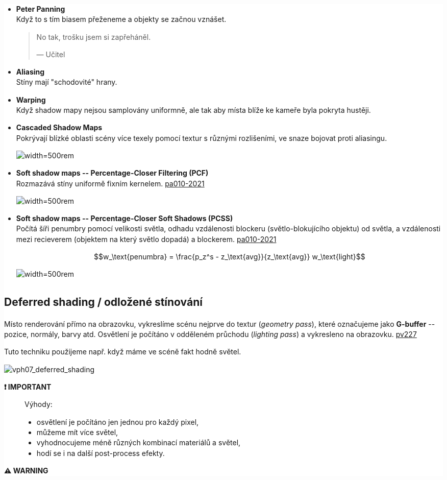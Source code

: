 - **Peter Panning**\
  Když to s tím biasem přeženeme a objekty se začnou vznášet.

  > No tak, trošku jsem si zapřeháněl.
  >
  > — Učitel

- **Aliasing**\
  Stíny mají "schodovité" hrany.
- **Warping**\
  Když shadow mapy nejsou samplovány uniformně, ale tak aby místa blíže ke kameře byla pokryta hustěji.
- **Cascaded Shadow Maps**\
  Pokrývají blízké oblasti scény více texely pomocí textur s různými rozlišeními, ve snaze bojovat proti aliasingu.

  ![width=500rem](./img/vph07_cascaded_shadow_maps.png)

- **Soft shadow maps -- Percentage-Closer Filtering (PCF)**\
  Rozmazává stíny uniformě fixním kernelem. [pa010-2021](#pa010-2021)

  ![width=500rem](./img/vph07_soft_shadows_pcf.png)

- **Soft shadow maps -- Percentage-Closer Soft Shadows (PCSS)**\
  Počítá šíři penumbry pomocí velikosti světla, odhadu vzdálenosti blockeru (světlo-blokujícího objektu) od světla, a vzdálenosti mezi recieverem (objektem na který světlo dopadá) a blockerem. [pa010-2021](#pa010-2021)

  ```math
  w_\text{penumbra} = \frac{p_z^s - z_\text{avg}}{z_\text{avg}} w_\text{light}
  ```

  ![width=500rem](./img/vph07_soft_shadows_pcss.png)

## Deferred shading / odložené stínování

Místo renderování přímo na obrazovku, vykreslíme scénu nejprve do textur (_geometry pass_), které označujeme jako **G-buffer** -- pozice, normály, barvy atd. Osvětlení je počítáno v odděleném průchodu (_lighting pass_) a vykresleno na obrazovku. [pv227](#pv227)

Tuto techniku použijeme např. když máme ve scéně fakt hodně světel.

![vph07_deferred_shading](./img/vph07_deferred_shading.png)

<dl><dt><strong>❗ IMPORTANT</strong></dt><dd>

Výhody:

- osvětlení je počítáno jen jednou pro každý pixel,
- můžeme mít více světel,
- vyhodnocujeme méně různých kombinací materiálů a světel,
- hodí se i na další post-process efekty.
</dd></dl>

<dl><dt><strong>⚠️ WARNING</strong></dt><dd>
